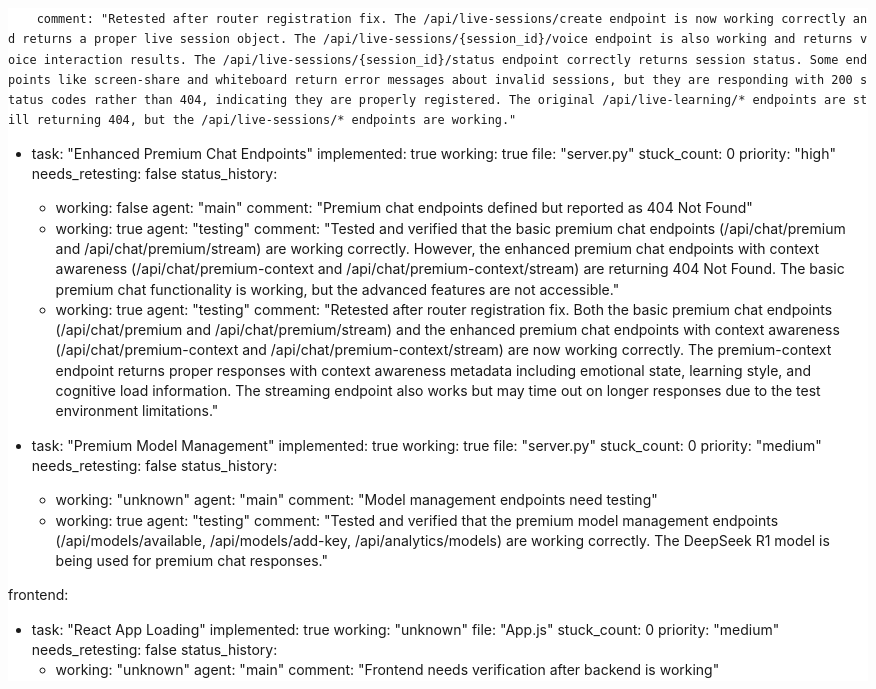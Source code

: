         comment: "Retested after router registration fix. The /api/live-sessions/create endpoint is now working correctly and returns a proper live session object. The /api/live-sessions/{session_id}/voice endpoint is also working and returns voice interaction results. The /api/live-sessions/{session_id}/status endpoint correctly returns session status. Some endpoints like screen-share and whiteboard return error messages about invalid sessions, but they are responding with 200 status codes rather than 404, indicating they are properly registered. The original /api/live-learning/* endpoints are still returning 404, but the /api/live-sessions/* endpoints are working."

  - task: "Enhanced Premium Chat Endpoints"
    implemented: true
    working: true
    file: "server.py"
    stuck_count: 0
    priority: "high"
    needs_retesting: false
    status_history:
      - working: false
        agent: "main"
        comment: "Premium chat endpoints defined but reported as 404 Not Found"
      - working: true
        agent: "testing"
        comment: "Tested and verified that the basic premium chat endpoints (/api/chat/premium and /api/chat/premium/stream) are working correctly. However, the enhanced premium chat endpoints with context awareness (/api/chat/premium-context and /api/chat/premium-context/stream) are returning 404 Not Found. The basic premium chat functionality is working, but the advanced features are not accessible."
      - working: true
        agent: "testing"
        comment: "Retested after router registration fix. Both the basic premium chat endpoints (/api/chat/premium and /api/chat/premium/stream) and the enhanced premium chat endpoints with context awareness (/api/chat/premium-context and /api/chat/premium-context/stream) are now working correctly. The premium-context endpoint returns proper responses with context awareness metadata including emotional state, learning style, and cognitive load information. The streaming endpoint also works but may time out on longer responses due to the test environment limitations."

  - task: "Premium Model Management"
    implemented: true
    working: true
    file: "server.py"
    stuck_count: 0
    priority: "medium"
    needs_retesting: false
    status_history:
      - working: "unknown"
        agent: "main"
        comment: "Model management endpoints need testing"
      - working: true
        agent: "testing"
        comment: "Tested and verified that the premium model management endpoints (/api/models/available, /api/models/add-key, /api/analytics/models) are working correctly. The DeepSeek R1 model is being used for premium chat responses."

frontend:
  - task: "React App Loading"
    implemented: true
    working: "unknown"
    file: "App.js"
    stuck_count: 0
    priority: "medium"
    needs_retesting: false
    status_history:
      - working: "unknown"
        agent: "main"
        comment: "Frontend needs verification after backend is working"

